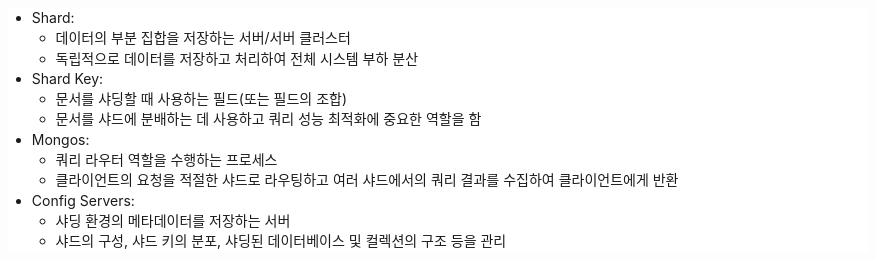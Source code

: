 - Shard: 
    - 데이터의 부분 집합을 저장하는 서버/서버 클러스터
    - 독립적으로 데이터를 저장하고 처리하여 전체 시스템 부하 분산
- Shard Key: 
    - 문서를 샤딩할 때 사용하는 필드(또는 필드의 조합)
    - 문서를 샤드에 분배하는 데 사용하고 쿼리 성능 최적화에 중요한 역할을 함
- Mongos: 
    - 쿼리 라우터 역할을 수행하는 프로세스
    - 클라이언트의 요청을 적절한 샤드로 라우팅하고 여러 샤드에서의 쿼리 결과를 수집하여 클라이언트에게 반환
- Config Servers: 
    - 샤딩 환경의 메타데이터를 저장하는 서버 
    - 샤드의 구성, 샤드 키의 분포, 샤딩된 데이터베이스 및 컬렉션의 구조 등을 관리

[nodejs]: https://nodejs.org/
[starter]: https://github.com/cotes2020/chirpy-starter
[pages-workflow-src]: https://docs.github.com/en/pages/getting-started-with-github-pages/configuring-a-publishing-source-for-your-github-pages-site#publishing-with-a-custom-github-actions-workflow
[latest-tag]: https://github.com/cotes2020/jekyll-theme-chirpy/tags
